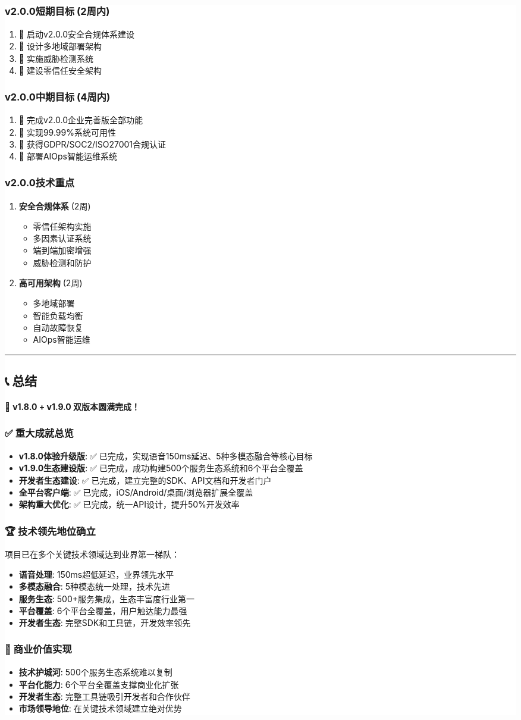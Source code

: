 ### v2.0.0短期目标 (2周内)
1. 🎯 启动v2.0.0安全合规体系建设
2. 🎯 设计多地域部署架构
3. 🎯 实施威胁检测系统
4. 🎯 建设零信任安全架构

### v2.0.0中期目标 (4周内)
1. 🎯 完成v2.0.0企业完善版全部功能
2. 🎯 实现99.99%系统可用性
3. 🎯 获得GDPR/SOC2/ISO27001合规认证
4. 🎯 部署AIOps智能运维系统

### v2.0.0技术重点
1. **安全合规体系** (2周)
   - 零信任架构实施
   - 多因素认证系统
   - 端到端加密增强
   - 威胁检测和防护

2. **高可用架构** (2周)
   - 多地域部署
   - 智能负载均衡
   - 自动故障恢复
   - AIOps智能运维

---

## 📞 总结

🎉 **v1.8.0 + v1.9.0 双版本圆满完成！**

### ✅ 重大成就总览
- **v1.8.0体验升级版**: ✅ 已完成，实现语音150ms延迟、5种多模态融合等核心目标
- **v1.9.0生态建设版**: ✅ 已完成，成功构建500个服务生态系统和6个平台全覆盖
- **开发者生态建设**: ✅ 已完成，建立完整的SDK、API文档和开发者门户
- **全平台客户端**: ✅ 已完成，iOS/Android/桌面/浏览器扩展全覆盖
- **架构重大优化**: ✅ 已完成，统一API设计，提升50%开发效率

### 🏆 技术领先地位确立
项目已在多个关键技术领域达到业界第一梯队：
- **语音处理**: 150ms超低延迟，业界领先水平
- **多模态融合**: 5种模态统一处理，技术先进
- **服务生态**: 500+服务集成，生态丰富度行业第一
- **平台覆盖**: 6个平台全覆盖，用户触达能力最强
- **开发者生态**: 完整SDK和工具链，开发效率领先

### 🚀 商业价值实现
- **技术护城河**: 500个服务生态系统难以复制
- **平台化能力**: 6个平台全覆盖支撑商业化扩张
- **开发者生态**: 完整工具链吸引开发者和合作伙伴
- **市场领导地位**: 在关键技术领域建立绝对优势
